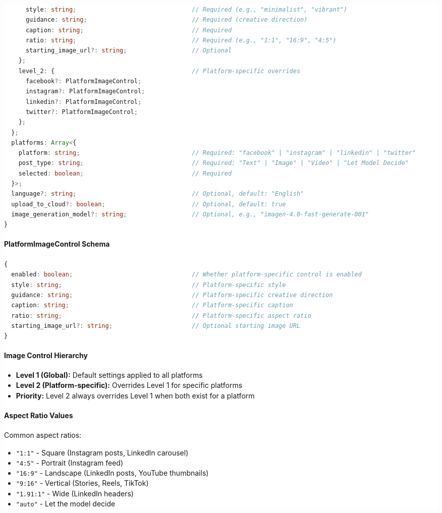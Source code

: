 ```typescript
      style: string;                                // Required (e.g., "minimalist", "vibrant")
      guidance: string;                             // Required (creative direction)
      caption: string;                              // Required
      ratio: string;                                // Required (e.g., "1:1", "16:9", "4:5")
      starting_image_url?: string;                  // Optional
    };
    level_2: {                                      // Platform-specific overrides
      facebook?: PlatformImageControl;
      instagram?: PlatformImageControl;
      linkedin?: PlatformImageControl;
      twitter?: PlatformImageControl;
    };
  };
  platforms: Array<{
    platform: string;                               // Required: "facebook" | "instagram" | "linkedin" | "twitter"
    post_type: string;                              // Required: "Text" | "Image" | "Video" | "Let Model Decide"
    selected: boolean;                              // Required
  }>;
  language?: string;                                // Optional, default: "English"
  upload_to_cloud?: boolean;                        // Optional, default: true
  image_generation_model?: string;                  // Optional, e.g., "imagen-4.0-fast-generate-001"
}
```

#### PlatformImageControl Schema

```typescript
{
  enabled: boolean;                                 // Whether platform-specific control is enabled
  style: string;                                    // Platform-specific style
  guidance: string;                                 // Platform-specific creative direction
  caption: string;                                  // Platform-specific caption
  ratio: string;                                    // Platform-specific aspect ratio
  starting_image_url?: string;                      // Optional starting image URL
}
```

#### Image Control Hierarchy

- **Level 1 (Global):** Default settings applied to all platforms
- **Level 2 (Platform-specific):** Overrides Level 1 for specific platforms
- **Priority:** Level 2 always overrides Level 1 when both exist for a platform

#### Aspect Ratio Values

Common aspect ratios:
- `"1:1"` - Square (Instagram posts, LinkedIn carousel)
- `"4:5"` - Portrait (Instagram feed)
- `"16:9"` - Landscape (LinkedIn posts, YouTube thumbnails)
- `"9:16"` - Vertical (Stories, Reels, TikTok)
- `"1.91:1"` - Wide (LinkedIn headers)
- `"auto"` - Let the model decide
